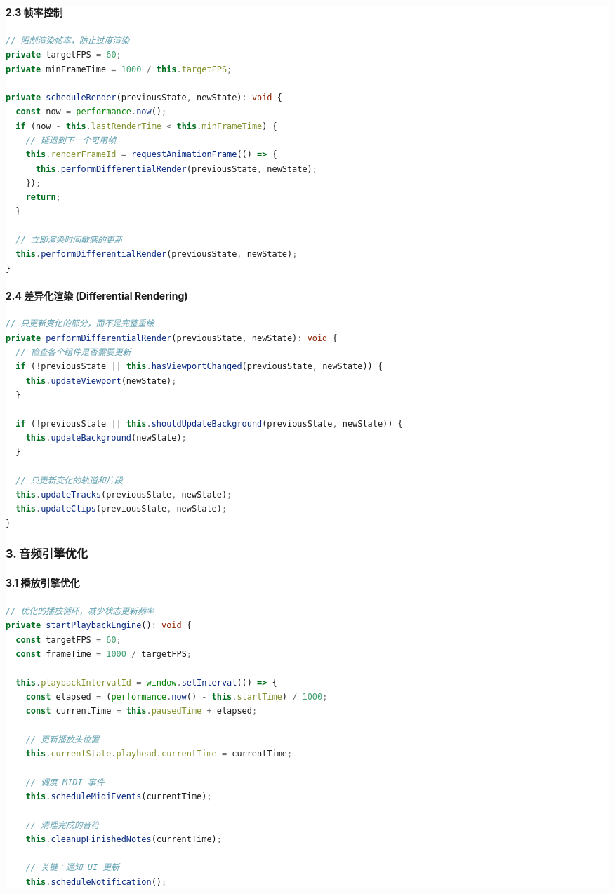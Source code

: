 #### 2.3 帧率控制
```typescript
// 限制渲染帧率，防止过度渲染
private targetFPS = 60;
private minFrameTime = 1000 / this.targetFPS;

private scheduleRender(previousState, newState): void {
  const now = performance.now();
  if (now - this.lastRenderTime < this.minFrameTime) {
    // 延迟到下一个可用帧
    this.renderFrameId = requestAnimationFrame(() => {
      this.performDifferentialRender(previousState, newState);
    });
    return;
  }
  
  // 立即渲染时间敏感的更新
  this.performDifferentialRender(previousState, newState);
}
```

#### 2.4 差异化渲染 (Differential Rendering)
```typescript
// 只更新变化的部分，而不是完整重绘
private performDifferentialRender(previousState, newState): void {
  // 检查各个组件是否需要更新
  if (!previousState || this.hasViewportChanged(previousState, newState)) {
    this.updateViewport(newState);
  }
  
  if (!previousState || this.shouldUpdateBackground(previousState, newState)) {
    this.updateBackground(newState);
  }
  
  // 只更新变化的轨道和片段
  this.updateTracks(previousState, newState);
  this.updateClips(previousState, newState);
}
```

### 3. **音频引擎优化**

#### 3.1 播放引擎优化
```typescript
// 优化的播放循环，减少状态更新频率
private startPlaybackEngine(): void {
  const targetFPS = 60;
  const frameTime = 1000 / targetFPS;
  
  this.playbackIntervalId = window.setInterval(() => {
    const elapsed = (performance.now() - this.startTime) / 1000;
    const currentTime = this.pausedTime + elapsed;
    
    // 更新播放头位置
    this.currentState.playhead.currentTime = currentTime;
    
    // 调度 MIDI 事件
    this.scheduleMidiEvents(currentTime);
    
    // 清理完成的音符
    this.cleanupFinishedNotes(currentTime);
    
    // 关键：通知 UI 更新
    this.scheduleNotification();
```